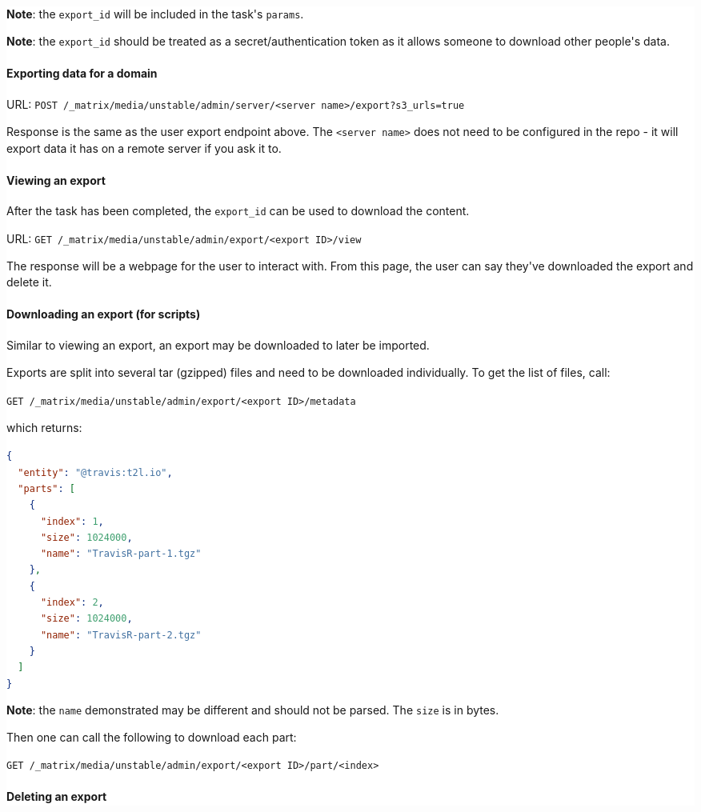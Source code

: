 **Note**: the `export_id` will be included in the task's `params`.

**Note**: the `export_id` should be treated as a secret/authentication token as it allows someone to download other people's data.

#### Exporting data for a domain

URL: `POST /_matrix/media/unstable/admin/server/<server name>/export?s3_urls=true`

Response is the same as the user export endpoint above. The `<server name>` does not need to be configured in the repo - it will export data it has on a remote server if you ask it to.

#### Viewing an export

After the task has been completed, the `export_id` can be used to download the content.

URL: `GET /_matrix/media/unstable/admin/export/<export ID>/view`

The response will be a webpage for the user to interact with. From this page, the user can say they've downloaded the export and delete it.

#### Downloading an export (for scripts)

Similar to viewing an export, an export may be downloaded to later be imported.

Exports are split into several tar (gzipped) files and need to be downloaded individually. To get the list of files, call:

`GET /_matrix/media/unstable/admin/export/<export ID>/metadata`

which returns:

```json
{
  "entity": "@travis:t2l.io",
  "parts": [
    {
      "index": 1,
      "size": 1024000,
      "name": "TravisR-part-1.tgz"
    },
    {
      "index": 2,
      "size": 1024000,
      "name": "TravisR-part-2.tgz"
    }
  ]
}
```

**Note**: the `name` demonstrated may be different and should not be parsed. The `size` is in bytes.

Then one can call the following to download each part:

`GET /_matrix/media/unstable/admin/export/<export ID>/part/<index>`

#### Deleting an export
